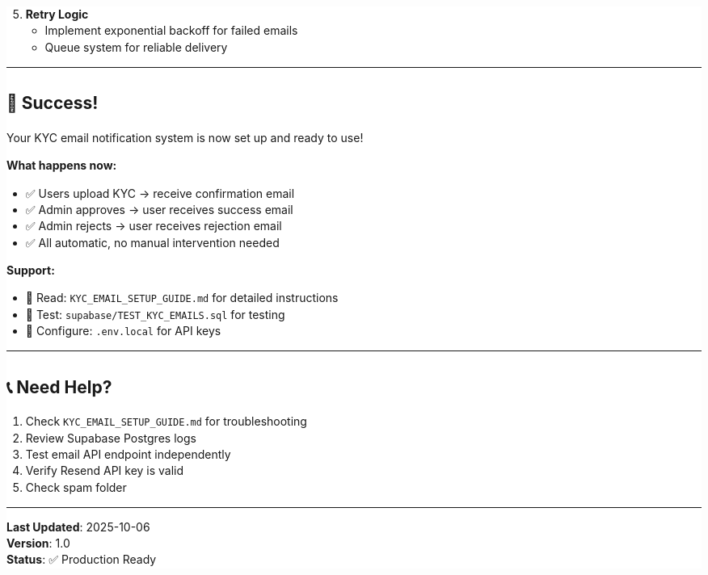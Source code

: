 5. **Retry Logic**
   - Implement exponential backoff for failed emails
   - Queue system for reliable delivery

---

## 🎉 Success!

Your KYC email notification system is now set up and ready to use!

**What happens now:**
- ✅ Users upload KYC → receive confirmation email
- ✅ Admin approves → user receives success email
- ✅ Admin rejects → user receives rejection email
- ✅ All automatic, no manual intervention needed

**Support:**
- 📖 Read: `KYC_EMAIL_SETUP_GUIDE.md` for detailed instructions
- 🧪 Test: `supabase/TEST_KYC_EMAILS.sql` for testing
- 🔧 Configure: `.env.local` for API keys

---

## 📞 Need Help?

1. Check `KYC_EMAIL_SETUP_GUIDE.md` for troubleshooting
2. Review Supabase Postgres logs
3. Test email API endpoint independently
4. Verify Resend API key is valid
5. Check spam folder

---

**Last Updated**: 2025-10-06  
**Version**: 1.0  
**Status**: ✅ Production Ready
